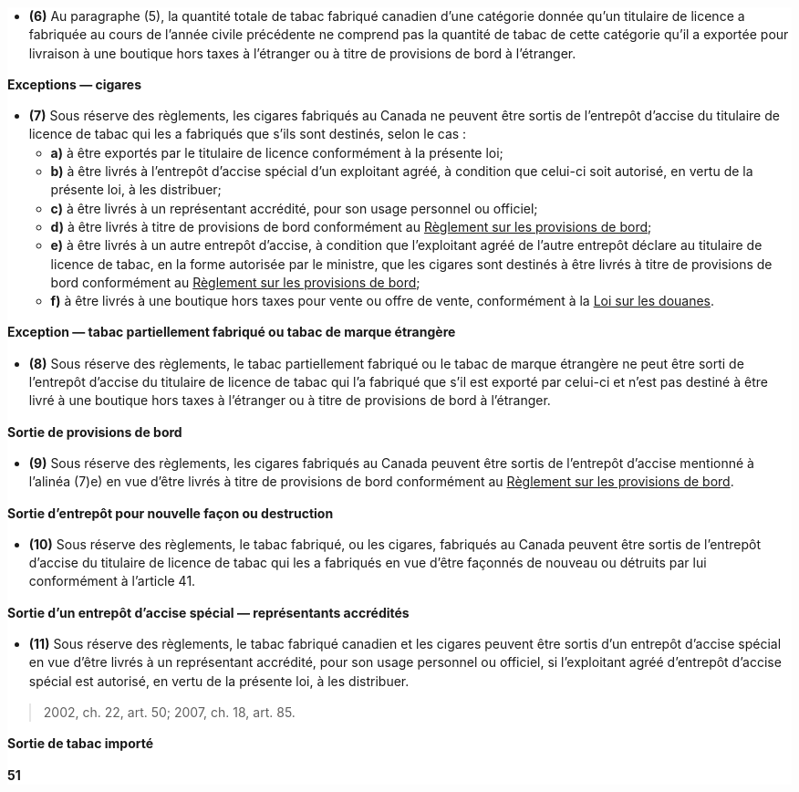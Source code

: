 - **(6)** Au paragraphe (5), la quantité totale de tabac fabriqué canadien d’une catégorie donnée qu’un titulaire de licence a fabriquée au cours de l’année civile précédente ne comprend pas la quantité de tabac de cette catégorie qu’il a exportée pour livraison à une boutique hors taxes à l’étranger ou à titre de provisions de bord à l’étranger.

**Exceptions — cigares**

- **(7)** Sous réserve des règlements, les cigares fabriqués au Canada ne peuvent être sortis de l’entrepôt d’accise du titulaire de licence de tabac qui les a fabriqués que s’ils sont destinés, selon le cas :
	- **a)** à être exportés par le titulaire de licence conformément à la présente loi;
	- **b)** à être livrés à l’entrepôt d’accise spécial d’un exploitant agréé, à condition que celui-ci soit autorisé, en vertu de la présente loi, à les distribuer;
	- **c)** à être livrés à un représentant accrédité, pour son usage personnel ou officiel;
	- **d)** à être livrés à titre de provisions de bord conformément au [Règlement sur les provisions de bord](/fr/Règlements/Décrets,%20ordonnances%20et%20règlements%20statutaires/96/40.md);
	- **e)** à être livrés à un autre entrepôt d’accise, à condition que l’exploitant agréé de l’autre entrepôt déclare au titulaire de licence de tabac, en la forme autorisée par le ministre, que les cigares sont destinés à être livrés à titre de provisions de bord conformément au [Règlement sur les provisions de bord](/fr/Règlements/Décrets,%20ordonnances%20et%20règlements%20statutaires/96/40.md);
	- **f)** à être livrés à une boutique hors taxes pour vente ou offre de vente, conformément à la [Loi sur les douanes](/fr/Lois/Lois%20du%20Canada/1985/ch.%201%20(2e%20suppl.).md).

**Exception — tabac partiellement fabriqué ou tabac de marque étrangère**

- **(8)** Sous réserve des règlements, le tabac partiellement fabriqué ou le tabac de marque étrangère ne peut être sorti de l’entrepôt d’accise du titulaire de licence de tabac qui l’a fabriqué que s’il est exporté par celui-ci et n’est pas destiné à être livré à une boutique hors taxes à l’étranger ou à titre de provisions de bord à l’étranger.

**Sortie de provisions de bord**

- **(9)** Sous réserve des règlements, les cigares fabriqués au Canada peuvent être sortis de l’entrepôt d’accise mentionné à l’alinéa (7)e) en vue d’être livrés à titre de provisions de bord conformément au [Règlement sur les provisions de bord](/fr/Règlements/Décrets,%20ordonnances%20et%20règlements%20statutaires/96/40.md).

**Sortie d’entrepôt pour nouvelle façon ou destruction**

- **(10)** Sous réserve des règlements, le tabac fabriqué, ou les cigares, fabriqués au Canada peuvent être sortis de l’entrepôt d’accise du titulaire de licence de tabac qui les a fabriqués en vue d’être façonnés de nouveau ou détruits par lui conformément à l’article 41.

**Sortie d’un entrepôt d’accise spécial — représentants accrédités**

- **(11)** Sous réserve des règlements, le tabac fabriqué canadien et les cigares peuvent être sortis d’un entrepôt d’accise spécial en vue d’être livrés à un représentant accrédité, pour son usage personnel ou officiel, si l’exploitant agréé d’entrepôt d’accise spécial est autorisé, en vertu de la présente loi, à les distribuer.
> 2002, ch. 22, art. 50; 2007, ch. 18, art. 85.





**Sortie de tabac importé**

**51** 
